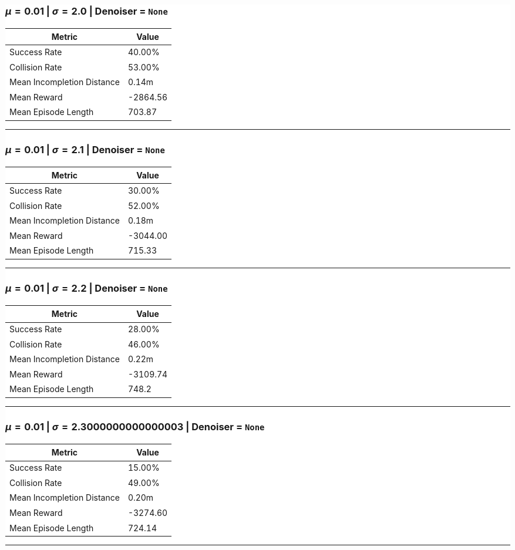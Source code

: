 ### $\mu = 0.01$ | $\sigma = 2.0$ | Denoiser = `None`

| Metric                     | Value    |
|----------------------------|----------|
| Success Rate               | 40.00%   |
| Collision Rate             | 53.00%   |
| Mean Incompletion Distance | 0.14m    |
| Mean Reward                | -2864.56 |
| Mean Episode Length        | 703.87   |
---

### $\mu = 0.01$ | $\sigma = 2.1$ | Denoiser = `None`

| Metric                     | Value    |
|----------------------------|----------|
| Success Rate               | 30.00%   |
| Collision Rate             | 52.00%   |
| Mean Incompletion Distance | 0.18m    |
| Mean Reward                | -3044.00 |
| Mean Episode Length        | 715.33   |
---

### $\mu = 0.01$ | $\sigma = 2.2$ | Denoiser = `None`

| Metric                     | Value    |
|----------------------------|----------|
| Success Rate               | 28.00%   |
| Collision Rate             | 46.00%   |
| Mean Incompletion Distance | 0.22m    |
| Mean Reward                | -3109.74 |
| Mean Episode Length        | 748.2    |
---

### $\mu = 0.01$ | $\sigma = 2.3000000000000003$ | Denoiser = `None`

| Metric                     | Value    |
|----------------------------|----------|
| Success Rate               | 15.00%   |
| Collision Rate             | 49.00%   |
| Mean Incompletion Distance | 0.20m    |
| Mean Reward                | -3274.60 |
| Mean Episode Length        | 724.14   |
---
